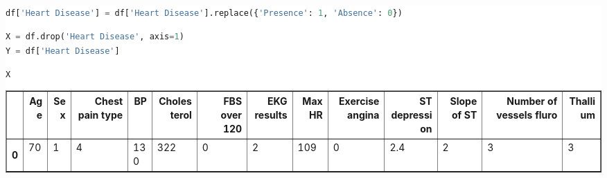 


```python
df['Heart Disease'] = df['Heart Disease'].replace({'Presence': 1, 'Absence': 0})
```


```python
X = df.drop('Heart Disease', axis=1)
Y = df['Heart Disease']
```


```python
X
```




<div>
<style scoped>
    .dataframe tbody tr th:only-of-type {
        vertical-align: middle;
    }

    .dataframe tbody tr th {
        vertical-align: top;
    }

    .dataframe thead th {
        text-align: right;
    }
</style>
<table border="1" class="dataframe">
  <thead>
    <tr style="text-align: right;">
      <th></th>
      <th>Age</th>
      <th>Sex</th>
      <th>Chest pain type</th>
      <th>BP</th>
      <th>Cholesterol</th>
      <th>FBS over 120</th>
      <th>EKG results</th>
      <th>Max HR</th>
      <th>Exercise angina</th>
      <th>ST depression</th>
      <th>Slope of ST</th>
      <th>Number of vessels fluro</th>
      <th>Thallium</th>
    </tr>
  </thead>
  <tbody>
    <tr>
      <th>0</th>
      <td>70</td>
      <td>1</td>
      <td>4</td>
      <td>130</td>
      <td>322</td>
      <td>0</td>
      <td>2</td>
      <td>109</td>
      <td>0</td>
      <td>2.4</td>
      <td>2</td>
      <td>3</td>
      <td>3</td>
    </tr>